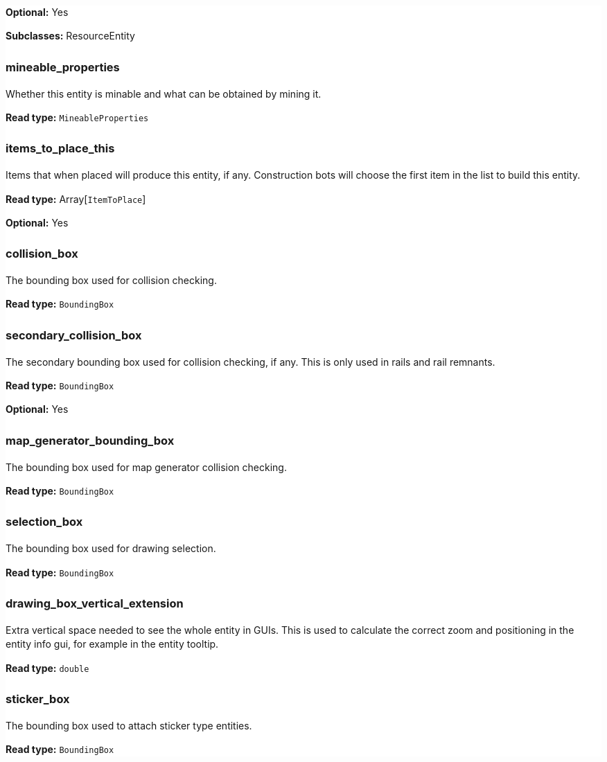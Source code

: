**Optional:** Yes

**Subclasses:** ResourceEntity

### mineable_properties

Whether this entity is minable and what can be obtained by mining it.

**Read type:** `MineableProperties`

### items_to_place_this

Items that when placed will produce this entity, if any. Construction bots will choose the first item in the list to build this entity.

**Read type:** Array[`ItemToPlace`]

**Optional:** Yes

### collision_box

The bounding box used for collision checking.

**Read type:** `BoundingBox`

### secondary_collision_box

The secondary bounding box used for collision checking, if any. This is only used in rails and rail remnants.

**Read type:** `BoundingBox`

**Optional:** Yes

### map_generator_bounding_box

The bounding box used for map generator collision checking.

**Read type:** `BoundingBox`

### selection_box

The bounding box used for drawing selection.

**Read type:** `BoundingBox`

### drawing_box_vertical_extension

Extra vertical space needed to see the whole entity in GUIs. This is used to calculate the correct zoom and positioning in the entity info gui, for example in the entity tooltip.

**Read type:** `double`

### sticker_box

The bounding box used to attach sticker type entities.

**Read type:** `BoundingBox`
